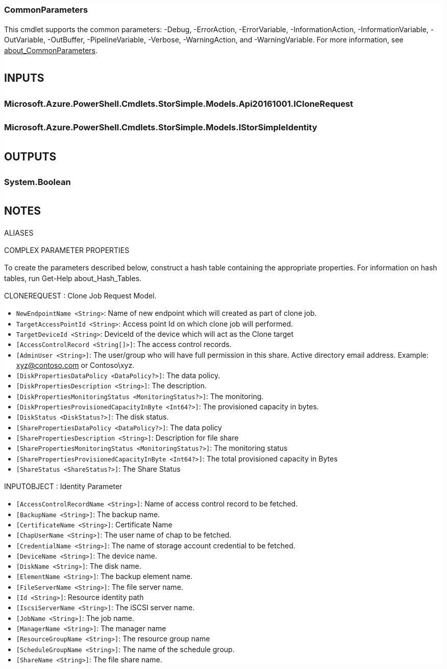 ### CommonParameters
This cmdlet supports the common parameters: -Debug, -ErrorAction, -ErrorVariable, -InformationAction, -InformationVariable, -OutVariable, -OutBuffer, -PipelineVariable, -Verbose, -WarningAction, and -WarningVariable. For more information, see [about_CommonParameters](http://go.microsoft.com/fwlink/?LinkID=113216).

## INPUTS

### Microsoft.Azure.PowerShell.Cmdlets.StorSimple.Models.Api20161001.ICloneRequest

### Microsoft.Azure.PowerShell.Cmdlets.StorSimple.Models.IStorSimpleIdentity

## OUTPUTS

### System.Boolean

## NOTES

ALIASES

COMPLEX PARAMETER PROPERTIES

To create the parameters described below, construct a hash table containing the appropriate properties. For information on hash tables, run Get-Help about_Hash_Tables.


CLONEREQUEST <ICloneRequest>: Clone Job Request Model.
  - `NewEndpointName <String>`: Name of new endpoint which will created as part of clone job.
  - `TargetAccessPointId <String>`: Access point Id on which clone job will performed.
  - `TargetDeviceId <String>`: DeviceId of the device which will act as the Clone target
  - `[AccessControlRecord <String[]>]`: The access control records.
  - `[AdminUser <String>]`: The user/group who will have full permission in this share. Active directory email address. Example: xyz@contoso.com or Contoso\xyz.
  - `[DiskPropertiesDataPolicy <DataPolicy?>]`: The data policy.
  - `[DiskPropertiesDescription <String>]`: The description.
  - `[DiskPropertiesMonitoringStatus <MonitoringStatus?>]`: The monitoring.
  - `[DiskPropertiesProvisionedCapacityInByte <Int64?>]`: The provisioned capacity in bytes.
  - `[DiskStatus <DiskStatus?>]`: The disk status.
  - `[SharePropertiesDataPolicy <DataPolicy?>]`: The data policy
  - `[SharePropertiesDescription <String>]`: Description for file share
  - `[SharePropertiesMonitoringStatus <MonitoringStatus?>]`: The monitoring status
  - `[SharePropertiesProvisionedCapacityInByte <Int64?>]`: The total provisioned capacity in Bytes
  - `[ShareStatus <ShareStatus?>]`: The Share Status

INPUTOBJECT <IStorSimpleIdentity>: Identity Parameter
  - `[AccessControlRecordName <String>]`: Name of access control record to be fetched.
  - `[BackupName <String>]`: The backup name.
  - `[CertificateName <String>]`: Certificate Name
  - `[ChapUserName <String>]`: The user name of chap to be fetched.
  - `[CredentialName <String>]`: The name of storage account credential to be fetched.
  - `[DeviceName <String>]`: The device name.
  - `[DiskName <String>]`: The disk name.
  - `[ElementName <String>]`: The backup element name.
  - `[FileServerName <String>]`: The file server name.
  - `[Id <String>]`: Resource identity path
  - `[IscsiServerName <String>]`: The iSCSI server name.
  - `[JobName <String>]`: The job name.
  - `[ManagerName <String>]`: The manager name
  - `[ResourceGroupName <String>]`: The resource group name
  - `[ScheduleGroupName <String>]`: The name of the schedule group.
  - `[ShareName <String>]`: The file share name.
